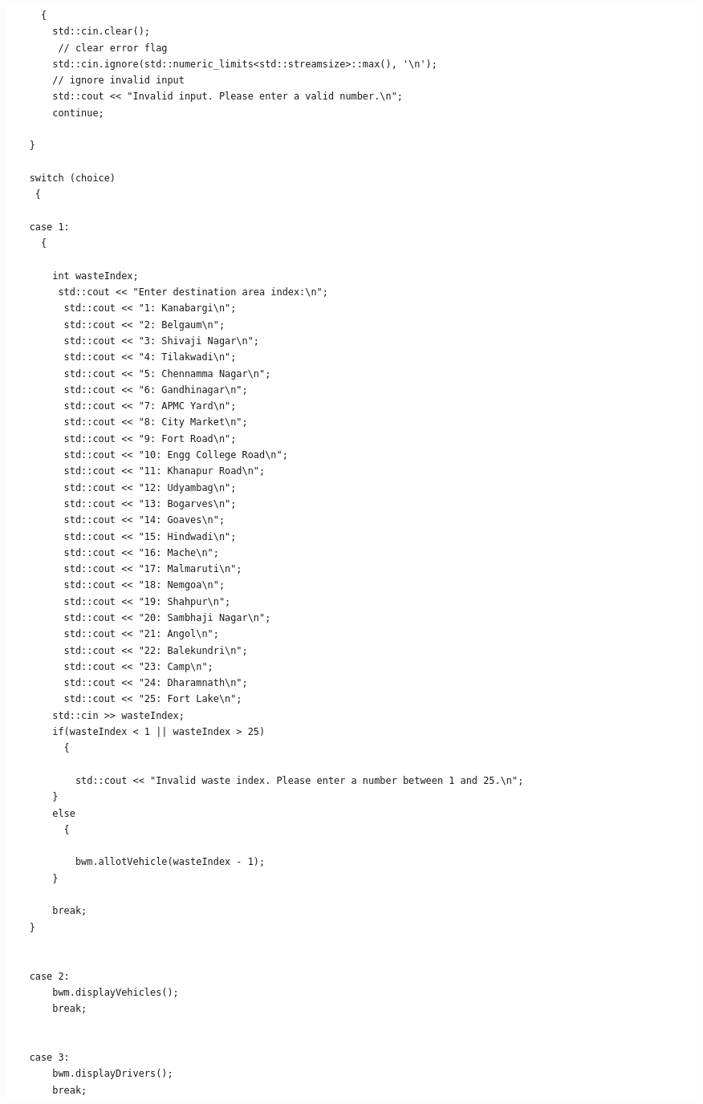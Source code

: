           {
            std::cin.clear();
             // clear error flag
            std::cin.ignore(std::numeric_limits<std::streamsize>::max(), '\n');
            // ignore invalid input
            std::cout << "Invalid input. Please enter a valid number.\n";
            continue;

        }

        switch (choice)
         {

        case 1:
          {

            int wasteIndex;
             std::cout << "Enter destination area index:\n";
              std::cout << "1: Kanabargi\n";
              std::cout << "2: Belgaum\n";
              std::cout << "3: Shivaji Nagar\n";
              std::cout << "4: Tilakwadi\n";
              std::cout << "5: Chennamma Nagar\n";
              std::cout << "6: Gandhinagar\n";
              std::cout << "7: APMC Yard\n";
              std::cout << "8: City Market\n";
              std::cout << "9: Fort Road\n";
              std::cout << "10: Engg College Road\n";
              std::cout << "11: Khanapur Road\n";
              std::cout << "12: Udyambag\n";
              std::cout << "13: Bogarves\n";
              std::cout << "14: Goaves\n";
              std::cout << "15: Hindwadi\n";
              std::cout << "16: Mache\n";
              std::cout << "17: Malmaruti\n";
              std::cout << "18: Nemgoa\n";
              std::cout << "19: Shahpur\n";
              std::cout << "20: Sambhaji Nagar\n";
              std::cout << "21: Angol\n";
              std::cout << "22: Balekundri\n";
              std::cout << "23: Camp\n";
              std::cout << "24: Dharamnath\n";
              std::cout << "25: Fort Lake\n";
            std::cin >> wasteIndex;
            if(wasteIndex < 1 || wasteIndex > 25)
              {

                std::cout << "Invalid waste index. Please enter a number between 1 and 25.\n";
            }
            else
              {

                bwm.allotVehicle(wasteIndex - 1);
            }

            break;
        }


        case 2:
            bwm.displayVehicles();
            break;


        case 3:
            bwm.displayDrivers();
            break;

